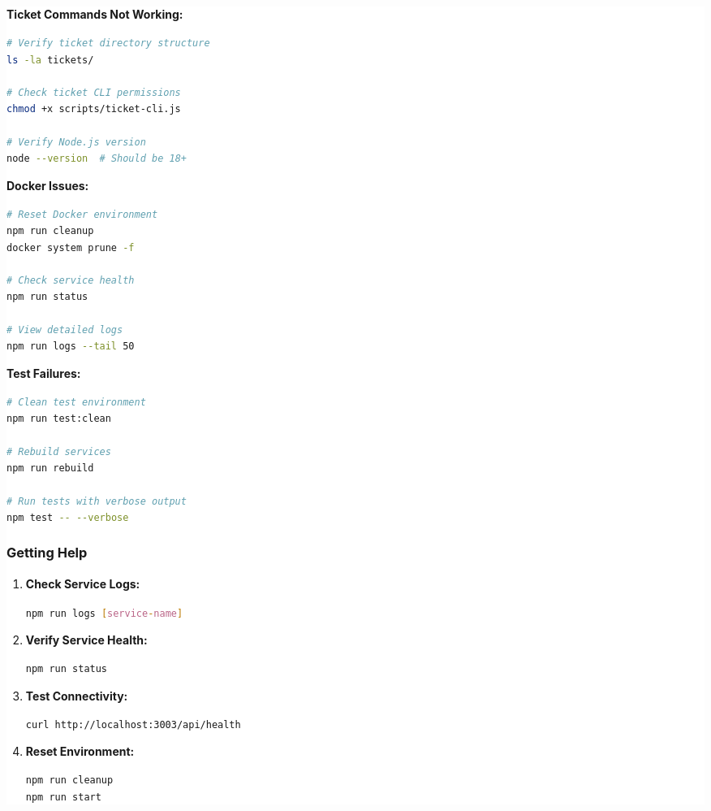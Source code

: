 **Ticket Commands Not Working:**
```bash
# Verify ticket directory structure
ls -la tickets/

# Check ticket CLI permissions
chmod +x scripts/ticket-cli.js

# Verify Node.js version
node --version  # Should be 18+
```

**Docker Issues:**
```bash
# Reset Docker environment
npm run cleanup
docker system prune -f

# Check service health
npm run status

# View detailed logs
npm run logs --tail 50
```

**Test Failures:**
```bash
# Clean test environment
npm run test:clean

# Rebuild services
npm run rebuild

# Run tests with verbose output
npm test -- --verbose
```

### Getting Help

1. **Check Service Logs:**
   ```bash
   npm run logs [service-name]
   ```

2. **Verify Service Health:**
   ```bash
   npm run status
   ```

3. **Test Connectivity:**
   ```bash
   curl http://localhost:3003/api/health
   ```

4. **Reset Environment:**
   ```bash
   npm run cleanup
   npm run start
   ```
